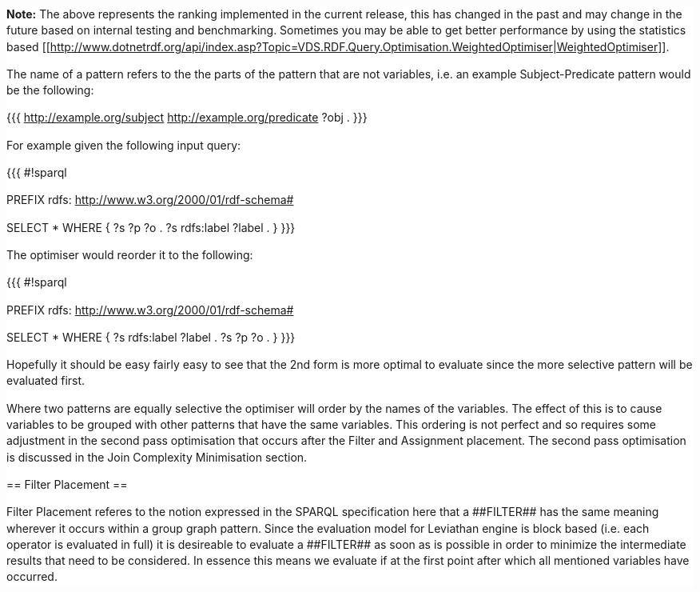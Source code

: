 **Note:** The above represents the ranking implemented in the current release, this has changed in the past and may change in the future based on internal testing and benchmarking.  Sometimes you may be able to get better performance by using the statistics based [[http://www.dotnetrdf.org/api/index.asp?Topic=VDS.RDF.Query.Optimisation.WeightedOptimiser|WeightedOptimiser]].

The name of a pattern refers to the the parts of the pattern that are not variables, i.e. an example Subject-Predicate pattern would be the following:

{{{
<http://example.org/subject> <http://example.org/predicate> ?obj .
}}}

For example given the following input query:

{{{
#!sparql

PREFIX rdfs: <http://www.w3.org/2000/01/rdf-schema#>

SELECT * WHERE
{
  ?s ?p ?o .
  ?s rdfs:label ?label .
}
}}}

The optimiser would reorder it to the following:

{{{
#!sparql

PREFIX rdfs: <http://www.w3.org/2000/01/rdf-schema#>

SELECT * WHERE
{
  ?s rdfs:label ?label .
  ?s ?p ?o .
}
}}}

Hopefully it should be easy fairly easy to see that the 2nd form is more optimal to evaluate since the more selective pattern will be evaluated first.

Where two patterns are equally selective the optimiser will order by the names of the variables. The effect of this is to cause variables to be grouped with other patterns that have the same variables. This ordering is not perfect and so requires some adjustment in the second pass optimisation that occurs after the Filter and Assignment placement. The second pass optimisation is discussed in the Join Complexity Minimisation section.

== Filter Placement ==

Filter Placement referes to the notion expressed in the SPARQL specification here that a ##FILTER## has the same meaning wherever it occurs within a group graph pattern. Since the evaluation model for Leviathan engine is block based (i.e. each operator is evaluated in full) it is desireable to evaluate a ##FILTER## as soon as is possible in order to minimize the intermediate results that need to be considered. In essence this means we evaluate if at the first point after which all mentioned variables have occurred.
